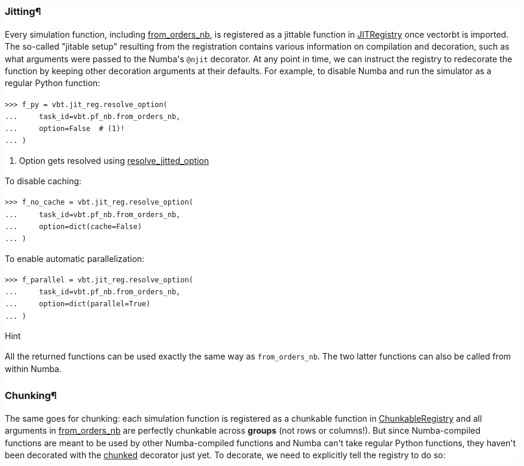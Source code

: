 ### Jitting¶

Every simulation function, including [from_orders_nb](https://vectorbt.pro/pvt_7a467f6b/api/portfolio/nb/from_orders/#vectorbtpro.portfolio.nb.from_orders.from_orders_nb), is registered as a jittable function in [JITRegistry](https://vectorbt.pro/pvt_7a467f6b/api/registries/jit_registry/#vectorbtpro.registries.jit_registry.JITRegistry) once vectorbt is imported. The so-called "jitable setup" resulting from the registration contains various information on compilation and decoration, such as what arguments were passed to the Numba's `@njit` decorator. At any point in time, we can instruct the registry to redecorate the function by keeping other decoration arguments at their defaults. For example, to disable Numba and run the simulator as a regular Python function:
    
    
    >>> f_py = vbt.jit_reg.resolve_option(
    ...     task_id=vbt.pf_nb.from_orders_nb, 
    ...     option=False  # (1)!
    ... )
    

  1. Option gets resolved using [resolve_jitted_option](https://vectorbt.pro/pvt_7a467f6b/api/utils/jitting/#vectorbtpro.utils.jitting.resolve_jitted_option)



To disable caching:
    
    
    >>> f_no_cache = vbt.jit_reg.resolve_option(
    ...     task_id=vbt.pf_nb.from_orders_nb, 
    ...     option=dict(cache=False)
    ... )
    

To enable automatic parallelization:
    
    
    >>> f_parallel = vbt.jit_reg.resolve_option(
    ...     task_id=vbt.pf_nb.from_orders_nb, 
    ...     option=dict(parallel=True)
    ... )
    

Hint

All the returned functions can be used exactly the same way as `from_orders_nb`. The two latter functions can also be called from within Numba.

### Chunking¶

The same goes for chunking: each simulation function is registered as a chunkable function in [ChunkableRegistry](https://vectorbt.pro/pvt_7a467f6b/api/registries/ch_registry/#vectorbtpro.registries.ch_registry.ChunkableRegistry) and all arguments in [from_orders_nb](https://vectorbt.pro/pvt_7a467f6b/api/portfolio/nb/from_orders/#vectorbtpro.portfolio.nb.from_orders.from_orders_nb) are perfectly chunkable across **groups** (not rows or columns!). But since Numba-compiled functions are meant to be used by other Numba-compiled functions and Numba can't take regular Python functions, they haven't been decorated with the [chunked](https://vectorbt.pro/pvt_7a467f6b/api/utils/chunking/#vectorbtpro.utils.chunking.chunked) decorator just yet. To decorate, we need to explicitly tell the registry to do so:
    
    